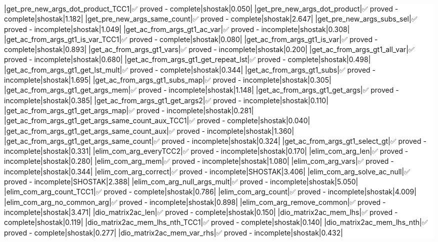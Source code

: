 |get_pre_new_args_dot_product_TCC1|✅ proved - complete|shostak|0.050|
|get_pre_new_args_dot_product|✅ proved - complete|shostak|1.182|
|get_pre_new_args_same_count|✅ proved - complete|shostak|2.647|
|get_pre_new_args_subs_sel|✅ proved - incomplete|shostak|1.049|
|get_ac_from_args_gt1_ac_var|✅ proved - incomplete|shostak|0.308|
|get_ac_from_args_gt1_is_var_TCC1|✅ proved - complete|shostak|0.080|
|get_ac_from_args_gt1_is_var|✅ proved - complete|shostak|0.893|
|get_ac_from_args_gt1_vars|✅ proved - incomplete|shostak|0.200|
|get_ac_from_args_gt1_all_var|✅ proved - incomplete|shostak|0.680|
|get_ac_from_args_gt1_get_repeat_lst|✅ proved - complete|shostak|0.498|
|get_ac_from_args_gt1_get_lst_mult|✅ proved - complete|shostak|0.344|
|get_ac_from_args_gt1_subs|✅ proved - incomplete|shostak|1.695|
|get_ac_from_args_gt1_subs_map|✅ proved - incomplete|shostak|0.305|
|get_ac_from_args_gt1_get_args_mem|✅ proved - incomplete|shostak|1.148|
|get_ac_from_args_gt1_get_args|✅ proved - incomplete|shostak|0.385|
|get_ac_from_args_gt1_get_args2|✅ proved - incomplete|shostak|0.110|
|get_ac_from_args_gt1_get_args_map|✅ proved - incomplete|shostak|0.281|
|get_ac_from_args_gt1_get_args_same_count_aux_TCC1|✅ proved - complete|shostak|0.040|
|get_ac_from_args_gt1_get_args_same_count_aux|✅ proved - incomplete|shostak|1.360|
|get_ac_from_args_gt1_get_args_same_count|✅ proved - incomplete|shostak|0.324|
|get_ac_from_args_gt1_select_gt|✅ proved - incomplete|shostak|0.331|
|elim_com_arg_everyTCC2|✅ proved - incomplete|shostak|0.170|
|elim_com_arg_len|✅ proved - incomplete|shostak|0.280|
|elim_com_arg_mem|✅ proved - incomplete|shostak|1.080|
|elim_com_arg_vars|✅ proved - incomplete|shostak|0.344|
|elim_com_arg_correct|✅ proved - incomplete|SHOSTAK|3.406|
|elim_com_arg_solve_ac_null|✅ proved - incomplete|SHOSTAK|2.388|
|elim_com_arg_null_args_mult|✅ proved - incomplete|shostak|5.050|
|elim_com_arg_count_TCC1|✅ proved - complete|shostak|0.786|
|elim_com_arg_count|✅ proved - incomplete|shostak|4.009|
|elim_com_arg_no_common_arg|✅ proved - incomplete|shostak|0.898|
|elim_com_arg_remove_common|✅ proved - incomplete|shostak|3.471|
|dio_matrix2ac_len|✅ proved - complete|shostak|0.150|
|dio_matrix2ac_mem_lhs|✅ proved - complete|shostak|0.119|
|dio_matrix2ac_mem_lhs_nth_TCC1|✅ proved - complete|shostak|0.140|
|dio_matrix2ac_mem_lhs_nth|✅ proved - complete|shostak|0.277|
|dio_matrix2ac_mem_var_rhs|✅ proved - incomplete|shostak|0.432|